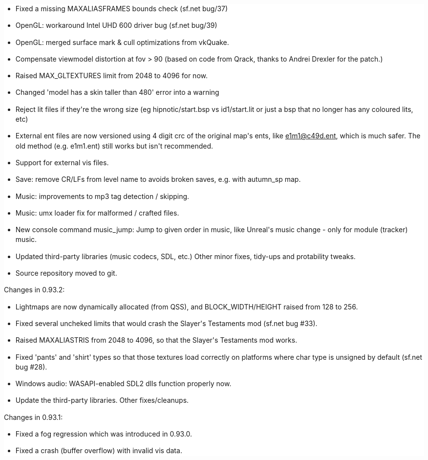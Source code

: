 -   Fixed a missing MAXALIASFRAMES bounds check (sf.net bug/37)

-   OpenGL: workaround Intel UHD 600 driver bug (sf.net bug/39)

-   OpenGL: merged surface mark & cull optimizations from vkQuake.

-   Compensate viewmodel distortion at fov > 90 (based on code from
    Qrack, thanks to Andrei Drexler for the patch.)

-   Raised MAX_GLTEXTURES limit from 2048 to 4096 for now.

-   Changed 'model has a skin taller than 480' error into a warning

-   Reject lit files if they're the wrong size (eg hipnotic/start.bsp
    vs id1/start.lit or just a bsp that no longer has any coloured
    lits, etc)

-   External ent files are now versioned using 4 digit crc of the
    original map's ents, like e1m1@c49d.ent, which is much safer. The
    old method (e.g. e1m1.ent) still works but isn't recommended.

-   Support for external vis files.

-   Save: remove CR/LFs from level name to avoids broken saves, e.g.
    with autumn_sp map.

-   Music: improvements to mp3 tag detection / skipping.

-   Music: umx loader fix for malformed / crafted files.

-   New console command music_jump: Jump to given order in music, like
    Unreal's music change - only for module (tracker) music.

-   Updated third-party libraries (music codecs, SDL, etc.) Other minor
    fixes, tidy-ups and protability tweaks.

-   Source repository moved to git.

Changes in 0.93.2:

-   Lightmaps are now dynamically allocated (from QSS), and
    BLOCK_WIDTH/HEIGHT raised from 128 to 256.

-   Fixed several uncheked limits that would crash the Slayer's
    Testaments mod (sf.net bug #33).

-   Raised MAXALIASTRIS from 2048 to 4096, so that the Slayer's
    Testaments mod works.

-   Fixed 'pants' and 'shirt' types so that those textures load
    correctly on platforms where char type is unsigned by default
    (sf.net bug #28).

-   Windows audio: WASAPI-enabled SDL2 dlls function properly now.

-   Update the third-party libraries. Other fixes/cleanups.

Changes in 0.93.1:

-   Fixed a fog regression which was introduced in 0.93.0.

-   Fixed a crash (buffer overflow) with invalid vis data.
